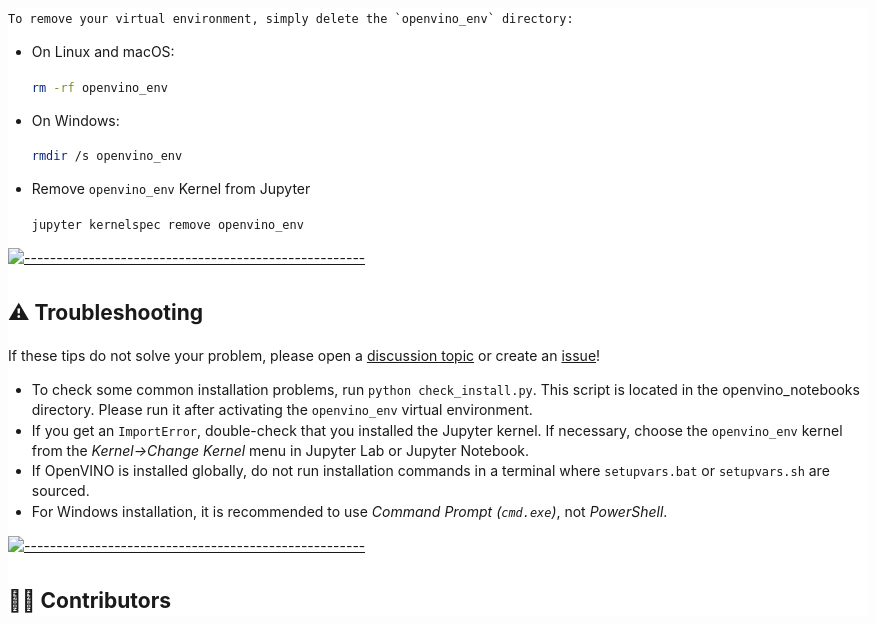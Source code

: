 	To remove your virtual environment, simply delete the `openvino_env` directory:
</div>

<div id='-on-linux-and-macos' markdown="1">

  - On Linux and macOS:

	```bash
	rm -rf openvino_env
	```
</div>

<div id='-on-windows' markdown="1">

  - On Windows:

	```bash
	rmdir /s openvino_env
	```
</div>

<div id='-remove-openvino-env-kernel' markdown="1">

  - Remove `openvino_env` Kernel from Jupyter

	```bash
	jupyter kernelspec remove openvino_env
	```
</div>

[![-----------------------------------------------------](https://user-images.githubusercontent.com/10940214/155750931-fc094349-b6ec-4e1f-9f9a-113e67941119.jpg)]()
<div id='-troubleshooting'></div>

## ⚠️ Troubleshooting

If these tips do not solve your problem, please open a [discussion topic](https://github.com/openvinotoolkit/openvino_notebooks/discussions)
or create an [issue](https://github.com/openvinotoolkit/openvino_notebooks/issues)!

- To check some common installation problems, run `python check_install.py`. This script is located in the openvino_notebooks directory.
  Please run it after activating the `openvino_env` virtual environment.
- If you get an `ImportError`, double-check that you installed the Jupyter kernel. If necessary, choose the `openvino_env` kernel from the _Kernel->Change Kernel_ menu in Jupyter Lab or Jupyter Notebook.
- If OpenVINO is installed globally, do not run installation commands in a terminal where `setupvars.bat` or `setupvars.sh` are sourced.
- For Windows installation, it is recommended to use _Command Prompt (`cmd.exe`)_, not _PowerShell_.

[![-----------------------------------------------------](https://user-images.githubusercontent.com/10940214/155750931-fc094349-b6ec-4e1f-9f9a-113e67941119.jpg)](#-contributors)
<div id='-contributors'></div>

## 🧑‍💻 Contributors
